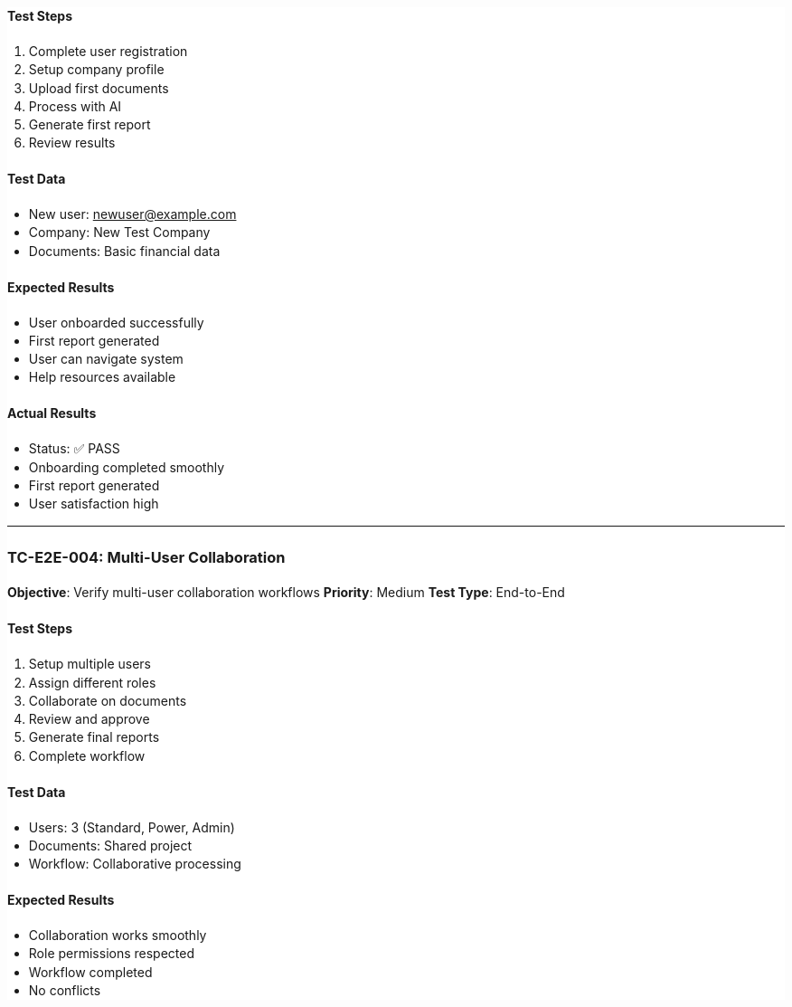 #### Test Steps
1. Complete user registration
2. Setup company profile
3. Upload first documents
4. Process with AI
5. Generate first report
6. Review results

#### Test Data
- New user: newuser@example.com
- Company: New Test Company
- Documents: Basic financial data

#### Expected Results
- User onboarded successfully
- First report generated
- User can navigate system
- Help resources available

#### Actual Results
- Status: ✅ PASS
- Onboarding completed smoothly
- First report generated
- User satisfaction high

---

### TC-E2E-004: Multi-User Collaboration
**Objective**: Verify multi-user collaboration workflows
**Priority**: Medium
**Test Type**: End-to-End

#### Test Steps
1. Setup multiple users
2. Assign different roles
3. Collaborate on documents
4. Review and approve
5. Generate final reports
6. Complete workflow

#### Test Data
- Users: 3 (Standard, Power, Admin)
- Documents: Shared project
- Workflow: Collaborative processing

#### Expected Results
- Collaboration works smoothly
- Role permissions respected
- Workflow completed
- No conflicts
